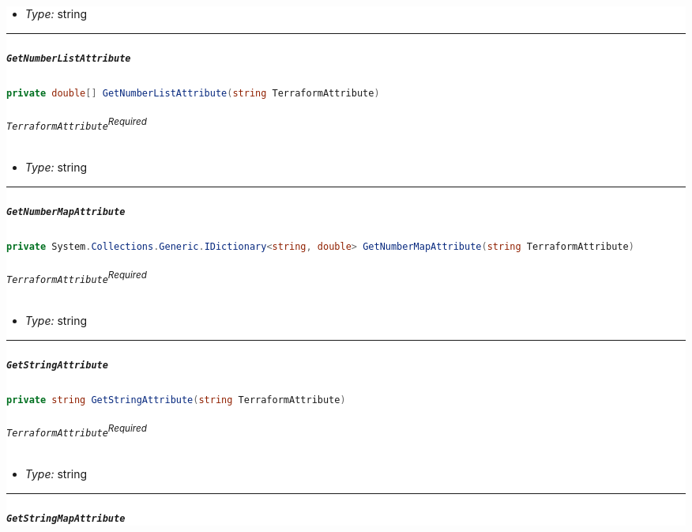 - *Type:* string

---

##### `GetNumberListAttribute` <a name="GetNumberListAttribute" id="@cdktf/provider-vault.adSecretRole.AdSecretRole.getNumberListAttribute"></a>

```csharp
private double[] GetNumberListAttribute(string TerraformAttribute)
```

###### `TerraformAttribute`<sup>Required</sup> <a name="TerraformAttribute" id="@cdktf/provider-vault.adSecretRole.AdSecretRole.getNumberListAttribute.parameter.terraformAttribute"></a>

- *Type:* string

---

##### `GetNumberMapAttribute` <a name="GetNumberMapAttribute" id="@cdktf/provider-vault.adSecretRole.AdSecretRole.getNumberMapAttribute"></a>

```csharp
private System.Collections.Generic.IDictionary<string, double> GetNumberMapAttribute(string TerraformAttribute)
```

###### `TerraformAttribute`<sup>Required</sup> <a name="TerraformAttribute" id="@cdktf/provider-vault.adSecretRole.AdSecretRole.getNumberMapAttribute.parameter.terraformAttribute"></a>

- *Type:* string

---

##### `GetStringAttribute` <a name="GetStringAttribute" id="@cdktf/provider-vault.adSecretRole.AdSecretRole.getStringAttribute"></a>

```csharp
private string GetStringAttribute(string TerraformAttribute)
```

###### `TerraformAttribute`<sup>Required</sup> <a name="TerraformAttribute" id="@cdktf/provider-vault.adSecretRole.AdSecretRole.getStringAttribute.parameter.terraformAttribute"></a>

- *Type:* string

---

##### `GetStringMapAttribute` <a name="GetStringMapAttribute" id="@cdktf/provider-vault.adSecretRole.AdSecretRole.getStringMapAttribute"></a>
